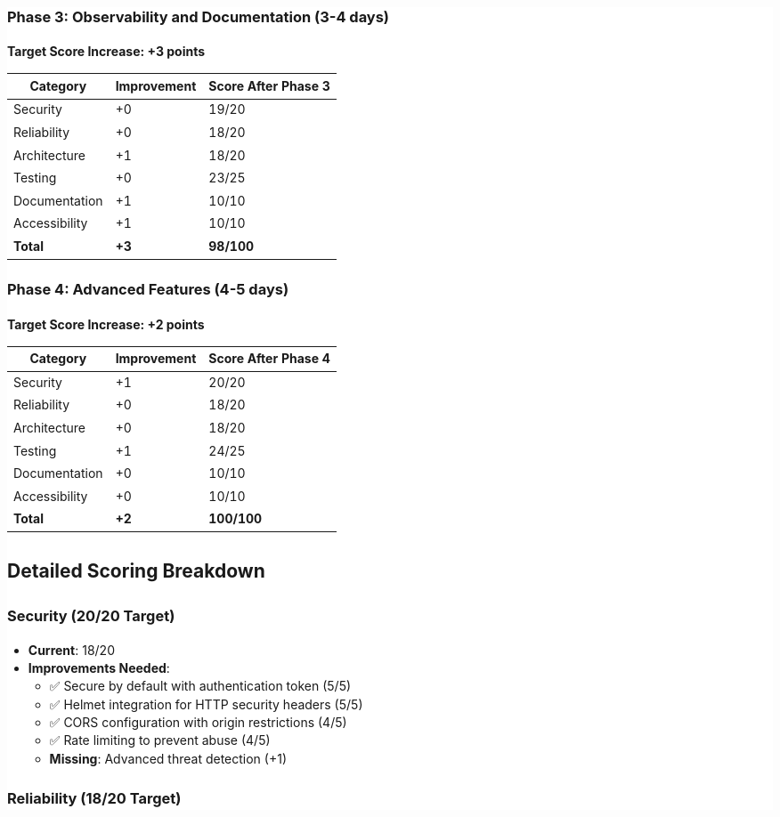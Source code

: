 ### Phase 3: Observability and Documentation (3-4 days)

**Target Score Increase: +3 points**

| Category      | Improvement | Score After Phase 3 |
| ------------- | ----------- | ------------------- |
| Security      | +0          | 19/20               |
| Reliability   | +0          | 18/20               |
| Architecture  | +1          | 18/20               |
| Testing       | +0          | 23/25               |
| Documentation | +1          | 10/10               |
| Accessibility | +1          | 10/10               |
| **Total**     | **+3**      | **98/100**          |

### Phase 4: Advanced Features (4-5 days)

**Target Score Increase: +2 points**

| Category      | Improvement | Score After Phase 4 |
| ------------- | ----------- | ------------------- |
| Security      | +1          | 20/20               |
| Reliability   | +0          | 18/20               |
| Architecture  | +0          | 18/20               |
| Testing       | +1          | 24/25               |
| Documentation | +0          | 10/10               |
| Accessibility | +0          | 10/10               |
| **Total**     | **+2**      | **100/100**         |

## Detailed Scoring Breakdown

### Security (20/20 Target)

- **Current**: 18/20
- **Improvements Needed**:
  - ✅ Secure by default with authentication token (5/5)
  - ✅ Helmet integration for HTTP security headers (5/5)
  - ✅ CORS configuration with origin restrictions (4/5)
  - ✅ Rate limiting to prevent abuse (4/5)
  - **Missing**: Advanced threat detection (+1)

### Reliability (18/20 Target)
